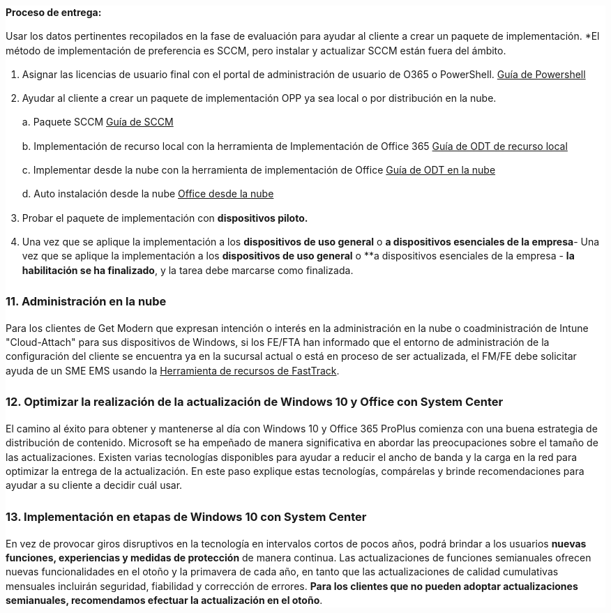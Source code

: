 **Proceso de entrega:**

Usar los datos pertinentes recopilados en la fase de evaluación para ayudar al cliente a crear un paquete de implementación. *El método de implementación de preferencia es SCCM, pero instalar y actualizar SCCM están fuera del ámbito.

1. Asignar las licencias de usuario final con el portal de administración de usuario de O365 o PowerShell. [Guía de Powershell](https://docs.microsoft.com/en-us/office365/enterprise/powershell/assign-licenses-to-user-accounts-with-office-365-powershell)
2. Ayudar al cliente a crear un paquete de implementación OPP ya sea local o por distribución en la nube.
    
    a. Paquete SCCM [Guía de SCCM](https://docs.microsoft.com/en-us/DeployOffice/deploy-office-365-proplus-with-system-center-configuration-manager#step-3---create-and-deploy-the-office-application-to-the-pilot-group)
    
    b. Implementación de recurso local con la herramienta de Implementación de Office 365 [Guía de ODT de recurso local](https://docs.microsoft.com/en-us/deployoffice/deploy-office-365-proplus-from-a-local-source)
    
    c. Implementar desde la nube con la herramienta de implementación de Office [Guía de ODT en la nube](https://docs.microsoft.com/en-us/DeployOffice/deploy-office-365-proplus-from-the-cloud)
    
    d. Auto instalación desde la nube [Office desde la nube](https://support.office.com/en-us/article/download-and-install-or-reinstall-office-365-or-office-2019-on-a-pc-or-mac-4414eaaf-0478-48be-9c42-23adc4716658?ui=en-US&rs=en-US&ad=US)

3. Probar el paquete de implementación con **dispositivos piloto.**
4. Una vez que se aplique la implementación a los **dispositivos de uso general** o **a dispositivos esenciales de la empresa**- Una vez que se aplique la implementación a los **dispositivos de uso general** o **a dispositivos esenciales de la empresa - **la habilitación se ha finalizado**, y la tarea debe marcarse como finalizada.

### 11.  Administración en la nube

Para los clientes de Get Modern que expresan intención o interés en la administración en la nube o coadministración de Intune "Cloud-Attach" para sus dispositivos de Windows, si los FE/FTA han informado que el entorno de administración de la configuración del cliente se encuentra ya en la sucursal actual o está en proceso de ser actualizada, el FM/FE debe solicitar ayuda de un SME EMS usando la [Herramienta de recursos de FastTrack](https://aka.ms/FRPHubSMERequestProcess).

### 12. Optimizar la realización de la actualización de Windows 10 y Office con System Center

El camino al éxito para obtener y mantenerse al día con Windows 10 y Office 365 ProPlus comienza con una buena estrategia de distribución de contenido. Microsoft se ha empeñado de manera significativa en abordar las preocupaciones sobre el tamaño de las actualizaciones. Existen varias tecnologías disponibles para ayudar a reducir el ancho de banda y la carga en la red para optimizar la entrega de la actualización. En este paso explique estas tecnologías, compárelas y brinde recomendaciones para ayudar a su cliente a decidir cuál usar. 

### 13. Implementación en etapas de Windows 10 con System Center

En vez de provocar giros disruptivos en la tecnología en intervalos cortos de pocos años, podrá brindar a los usuarios **nuevas funciones, experiencias y medidas de protección** de manera continua. Las actualizaciones de funciones semianuales ofrecen nuevas funcionalidades en el otoño y la primavera de cada año, en tanto que las actualizaciones de calidad cumulativas mensuales incluirán seguridad, fiabilidad y corrección de errores. **Para los clientes que no pueden adoptar actualizaciones semianuales, recomendamos efectuar la actualización en el otoño**. 
